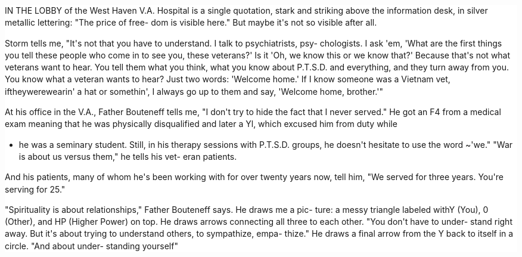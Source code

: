 
IN THE LOBBY of the West Haven V.A. 
Hospital is a single quotation, stark and 
striking above the information desk, in 
silver metallic lettering: "The price of free-
dom is visible here." But maybe it's not so 
visible after all. 

Storm tells me, "It's not that you have 
to understand. I talk to psychiatrists, psy-
chologists. I ask 'em, 'What are the first 
things you tell these people who come 
in to see you, these veterans?' Is it 'Oh, 
we know this or we know that?' Because 
that's not what veterans want to hear. 
You tell them what you think, what you 
know about P.T.S.D. and everything, and 
they turn away from you. You know what 
a veteran wants to hear? Just two words: 
'Welcome home.' If I know someone was 
a Vietnam vet, iftheywerewearin' a hat or 
somethin', I always go up to them and say, 
'Welcome home, brother.'" 

At his office in the V.A., Father 
Bouteneff tells me, "I don't try to hide 
the fact that I never served." He got an F4 
from a medical exam 
meaning that he 
was physically disqualified 
and later a 
Yl, which excused him from duty while 
- he was a seminary student. Still, in his 
therapy sessions with P.T.S.D. groups, he 
doesn't hesitate to use the word ~'we." "War 
is about us versus them," he tells his vet-
eran patients. 

And his patients, many of whom he's 
been working with for over twenty years 
now, tell him, "We served for three years. 
You're serving for 25." 

"Spirituality is about relationships," 
Father Bouteneff says. He draws me a pic-
ture: a messy triangle labeled withY (You), 
0 (Other), and HP (Higher Power) on 
top. He draws arrows connecting all three 
to each other. "You don't have to under-
stand right away. But it's about trying to 
understand others, to sympathize, empa-
thize." He draws a final arrow from the Y 
back to itself in a circle. "And about under-
standing yourself" 
